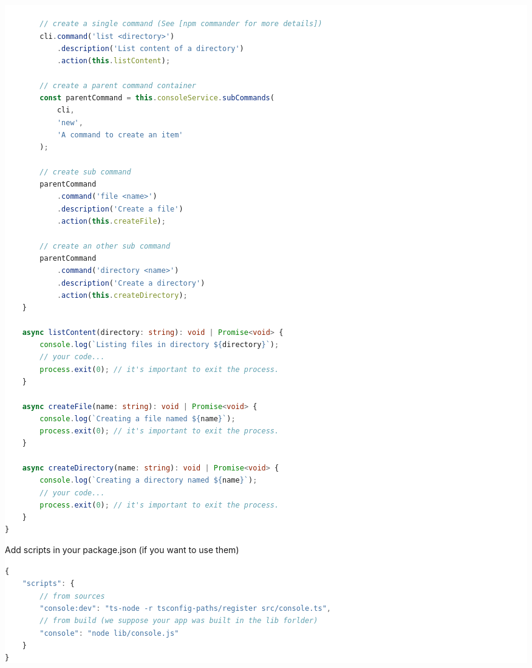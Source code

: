 ```ts

        // create a single command (See [npm commander for more details])
        cli.command('list <directory>')
            .description('List content of a directory')
            .action(this.listContent);

        // create a parent command container
        const parentCommand = this.consoleService.subCommands(
            cli,
            'new',
            'A command to create an item'
        );

        // create sub command
        parentCommand
            .command('file <name>')
            .description('Create a file')
            .action(this.createFile);

        // create an other sub command
        parentCommand
            .command('directory <name>')
            .description('Create a directory')
            .action(this.createDirectory);
    }

    async listContent(directory: string): void | Promise<void> {
        console.log(`Listing files in directory ${directory}`);
        // your code...
        process.exit(0); // it's important to exit the process.
    }

    async createFile(name: string): void | Promise<void> {
        console.log(`Creating a file named ${name}`);
        process.exit(0); // it's important to exit the process.
    }

    async createDirectory(name: string): void | Promise<void> {
        console.log(`Creating a directory named ${name}`);
        // your code...
        process.exit(0); // it's important to exit the process.
    }
}
```

Add scripts in your package.json (if you want to use them)

```js
{
    "scripts": {
        // from sources
        "console:dev": "ts-node -r tsconfig-paths/register src/console.ts",
        // from build (we suppose your app was built in the lib forlder)
        "console": "node lib/console.js"
    }
}
```


[npm]: https://www.npmjs.com/package/nestjs-console
[npmchart]: https://npmcharts.com/compare/nestjs-console?minimal=true
[ci]: https://circleci.com/gh/Pop-Code/nestjs-console
[codecov]: https://codecov.io/gh/Pop-Code/nestjs-console
[doclink]: https://pop-code.github.io/nestjs-console
[commander]: https://www.npmjs.com/package/commander
[changelog]: https://github.com/Pop-Code/nestjs-console/blob/master/CHANGELOG.md